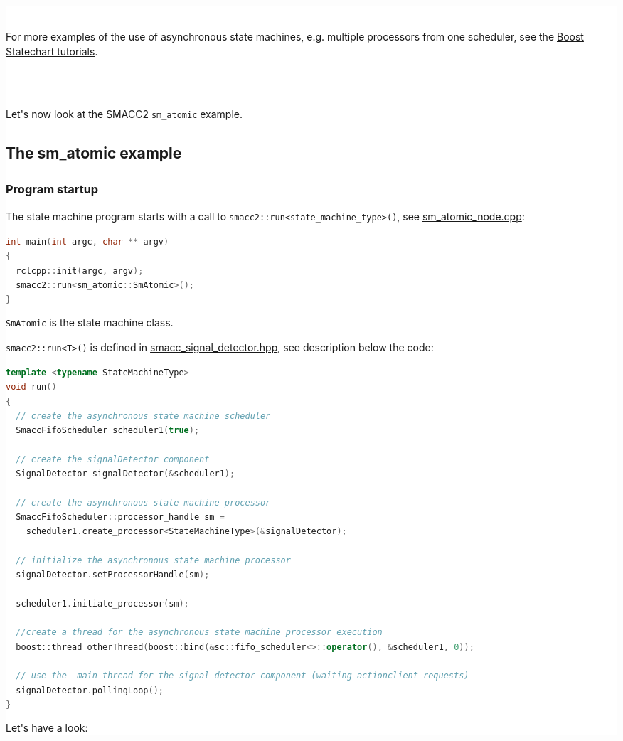 </br>

For more examples of the use of asynchronous state machines, e.g. multiple processors from one scheduler, see the [Boost Statechart tutorials](https://www.boost.org/doc/libs/1_81_0/libs/statechart/doc/tutorial.html).

</br>
</br>

Let's now look at the SMACC2 `sm_atomic` example.


## The sm_atomic example

### Program startup

The state machine program starts with a call to `smacc2::run<state_machine_type>()`, see [sm_atomic_node.cpp](https://robosoft-ai.github.io/smacc2_doxygen/master/html/sm__atomic__node_8cpp.html):

```c++
int main(int argc, char ** argv)
{
  rclcpp::init(argc, argv);
  smacc2::run<sm_atomic::SmAtomic>();
}
```

`SmAtomic` is the state machine class.

`smacc2::run<T>()` is defined in [smacc_signal_detector.hpp](https://robosoft-ai.github.io/smacc2_doxygen/master/html/smacc__signal__detector_8hpp_source.html), see description below the code:

```c++
template <typename StateMachineType>
void run()
{
  // create the asynchronous state machine scheduler
  SmaccFifoScheduler scheduler1(true);
 
  // create the signalDetector component
  SignalDetector signalDetector(&scheduler1);
 
  // create the asynchronous state machine processor
  SmaccFifoScheduler::processor_handle sm =
    scheduler1.create_processor<StateMachineType>(&signalDetector);
 
  // initialize the asynchronous state machine processor
  signalDetector.setProcessorHandle(sm);
 
  scheduler1.initiate_processor(sm);
 
  //create a thread for the asynchronous state machine processor execution
  boost::thread otherThread(boost::bind(&sc::fifo_scheduler<>::operator(), &scheduler1, 0));
 
  // use the  main thread for the signal detector component (waiting actionclient requests)
  signalDetector.pollingLoop();
}
```
Let's have a look:
